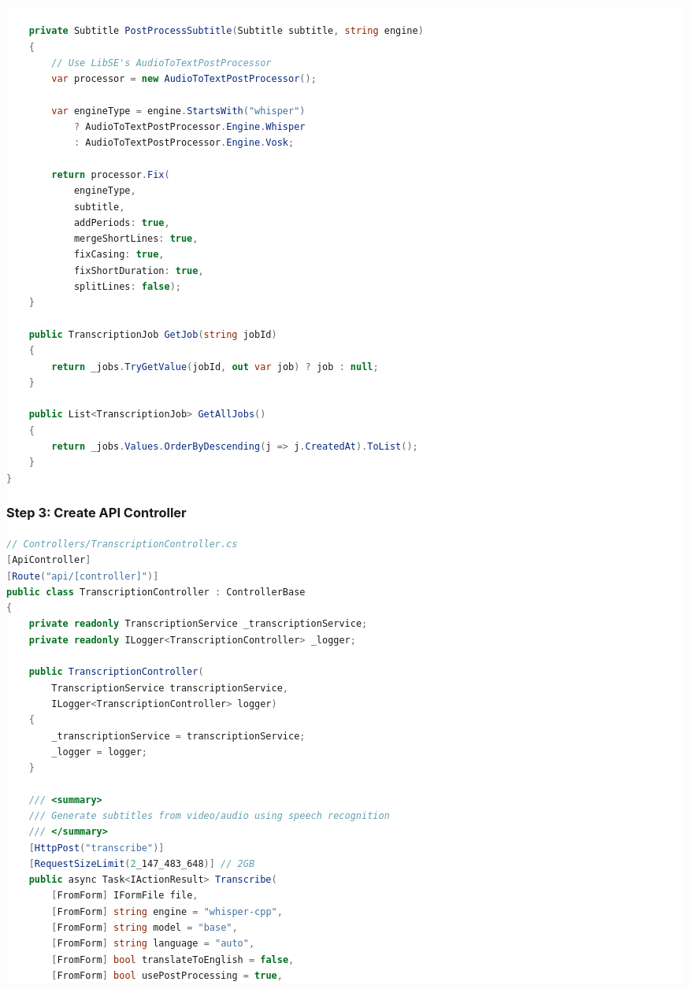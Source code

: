 ```csharp

    private Subtitle PostProcessSubtitle(Subtitle subtitle, string engine)
    {
        // Use LibSE's AudioToTextPostProcessor
        var processor = new AudioToTextPostProcessor();
        
        var engineType = engine.StartsWith("whisper") 
            ? AudioToTextPostProcessor.Engine.Whisper 
            : AudioToTextPostProcessor.Engine.Vosk;

        return processor.Fix(
            engineType,
            subtitle,
            addPeriods: true,
            mergeShortLines: true,
            fixCasing: true,
            fixShortDuration: true,
            splitLines: false);
    }

    public TranscriptionJob GetJob(string jobId)
    {
        return _jobs.TryGetValue(jobId, out var job) ? job : null;
    }

    public List<TranscriptionJob> GetAllJobs()
    {
        return _jobs.Values.OrderByDescending(j => j.CreatedAt).ToList();
    }
}
```

### **Step 3: Create API Controller**

```csharp
// Controllers/TranscriptionController.cs
[ApiController]
[Route("api/[controller]")]
public class TranscriptionController : ControllerBase
{
    private readonly TranscriptionService _transcriptionService;
    private readonly ILogger<TranscriptionController> _logger;

    public TranscriptionController(
        TranscriptionService transcriptionService,
        ILogger<TranscriptionController> logger)
    {
        _transcriptionService = transcriptionService;
        _logger = logger;
    }

    /// <summary>
    /// Generate subtitles from video/audio using speech recognition
    /// </summary>
    [HttpPost("transcribe")]
    [RequestSizeLimit(2_147_483_648)] // 2GB
    public async Task<IActionResult> Transcribe(
        [FromForm] IFormFile file,
        [FromForm] string engine = "whisper-cpp",
        [FromForm] string model = "base",
        [FromForm] string language = "auto",
        [FromForm] bool translateToEnglish = false,
        [FromForm] bool usePostProcessing = true,
```